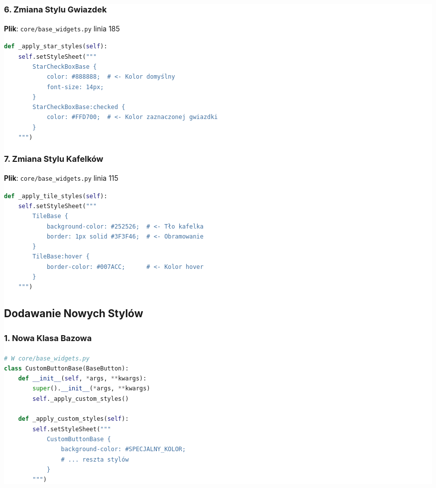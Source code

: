 ### 6. Zmiana Stylu Gwiazdek

**Plik**: `core/base_widgets.py` linia 185

```python
def _apply_star_styles(self):
    self.setStyleSheet("""
        StarCheckBoxBase {
            color: #888888;  # <- Kolor domyślny
            font-size: 14px;
        }
        StarCheckBoxBase:checked {
            color: #FFD700;  # <- Kolor zaznaczonej gwiazdki
        }
    """)
```

### 7. Zmiana Stylu Kafelków

**Plik**: `core/base_widgets.py` linia 115

```python
def _apply_tile_styles(self):
    self.setStyleSheet("""
        TileBase {
            background-color: #252526;  # <- Tło kafelka
            border: 1px solid #3F3F46;  # <- Obramowanie
        }
        TileBase:hover {
            border-color: #007ACC;      # <- Kolor hover
        }
    """)
```

## Dodawanie Nowych Stylów

### 1. Nowa Klasa Bazowa

```python
# W core/base_widgets.py
class CustomButtonBase(BaseButton):
    def __init__(self, *args, **kwargs):
        super().__init__(*args, **kwargs)
        self._apply_custom_styles()

    def _apply_custom_styles(self):
        self.setStyleSheet("""
            CustomButtonBase {
                background-color: #SPECJALNY_KOLOR;
                # ... reszta stylów
            }
        """)
```
